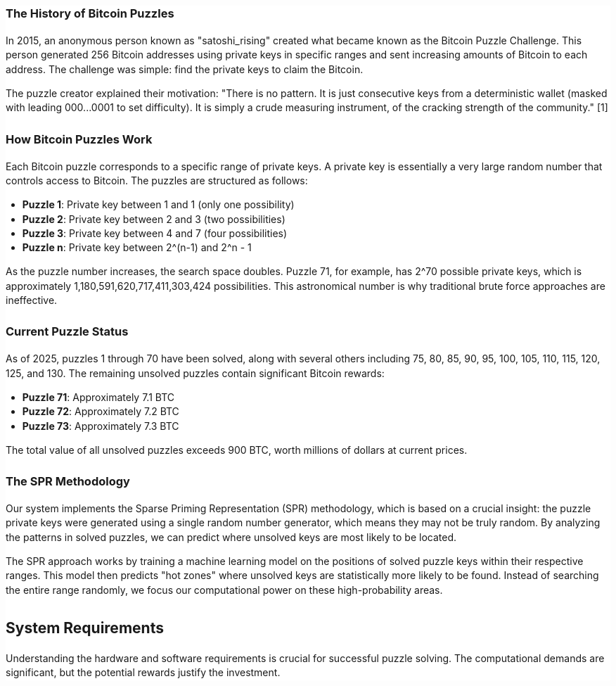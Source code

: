 ### The History of Bitcoin Puzzles

In 2015, an anonymous person known as "satoshi_rising" created what became known as the Bitcoin Puzzle Challenge. This person generated 256 Bitcoin addresses using private keys in specific ranges and sent increasing amounts of Bitcoin to each address. The challenge was simple: find the private keys to claim the Bitcoin.

The puzzle creator explained their motivation: "There is no pattern. It is just consecutive keys from a deterministic wallet (masked with leading 000...0001 to set difficulty). It is simply a crude measuring instrument, of the cracking strength of the community." [1]

### How Bitcoin Puzzles Work

Each Bitcoin puzzle corresponds to a specific range of private keys. A private key is essentially a very large random number that controls access to Bitcoin. The puzzles are structured as follows:

- **Puzzle 1**: Private key between 1 and 1 (only one possibility)
- **Puzzle 2**: Private key between 2 and 3 (two possibilities)  
- **Puzzle 3**: Private key between 4 and 7 (four possibilities)
- **Puzzle n**: Private key between 2^(n-1) and 2^n - 1

As the puzzle number increases, the search space doubles. Puzzle 71, for example, has 2^70 possible private keys, which is approximately 1,180,591,620,717,411,303,424 possibilities. This astronomical number is why traditional brute force approaches are ineffective.

### Current Puzzle Status

As of 2025, puzzles 1 through 70 have been solved, along with several others including 75, 80, 85, 90, 95, 100, 105, 110, 115, 120, 125, and 130. The remaining unsolved puzzles contain significant Bitcoin rewards:

- **Puzzle 71**: Approximately 7.1 BTC
- **Puzzle 72**: Approximately 7.2 BTC  
- **Puzzle 73**: Approximately 7.3 BTC

The total value of all unsolved puzzles exceeds 900 BTC, worth millions of dollars at current prices.

### The SPR Methodology

Our system implements the Sparse Priming Representation (SPR) methodology, which is based on a crucial insight: the puzzle private keys were generated using a single random number generator, which means they may not be truly random. By analyzing the patterns in solved puzzles, we can predict where unsolved keys are most likely to be located.

The SPR approach works by training a machine learning model on the positions of solved puzzle keys within their respective ranges. This model then predicts "hot zones" where unsolved keys are statistically more likely to be found. Instead of searching the entire range randomly, we focus our computational power on these high-probability areas.

## System Requirements

Understanding the hardware and software requirements is crucial for successful puzzle solving. The computational demands are significant, but the potential rewards justify the investment.
